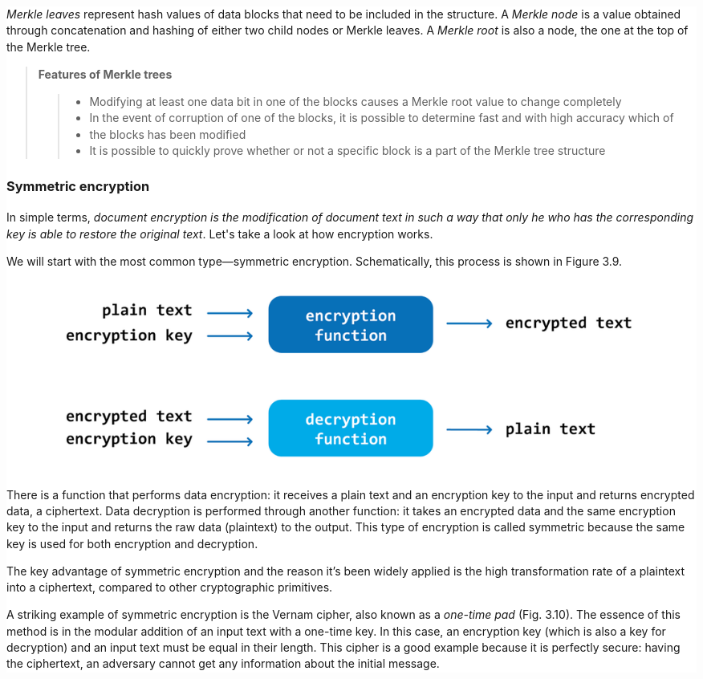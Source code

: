 *Merkle leaves* represent hash values of data blocks that need to be included in the structure. A *Merkle node* is a 
value obtained through concatenation and hashing of either two child nodes or Merkle leaves. A *Merkle root* is also a 
node, the one at the top of the Merkle tree.

> **Features of Merkle trees**
>> * Modifying at least one data bit in one of the blocks causes a Merkle root value to change completely
>> * In the event of corruption of one of the blocks, it is possible to determine fast and with high accuracy which of 
>> * the blocks has been modified
>> * It is possible to quickly prove whether or not a specific block is a part of the Merkle tree structure

### Symmetric encryption
In simple terms, *document encryption is the modification of document text in such a way that only he who has the 
corresponding key is able to restore the original text*. Let's take a look at how encryption works.

We will start with the most common type—symmetric encryption. Schematically, this process is shown in Figure 3.9.

![Figure 3.9 -  Symmetric encryption scheme](/resources/img/chapter-1/3.1-introduction-to-cryptography/3.9-symmetric-encryption.png)

There is a function that performs data encryption: it receives a plain text and an encryption key to the input and 
returns encrypted data, a ciphertext. Data decryption is performed through another function: it takes an encrypted data 
and the same encryption key to the input and returns the raw data (plaintext) to the output. This type of encryption is 
called symmetric because the same key is used for both encryption and decryption.

The key advantage of symmetric encryption and the reason it’s been widely applied is the high transformation rate of a 
plaintext into a ciphertext, compared to other cryptographic primitives.

A striking example of symmetric encryption is the Vernam cipher, also known as a *one-time pad* (Fig. 3.10). The essence 
of this method is in the modular addition of an input text with a one-time key. In this case, an encryption key (which 
is also a key for decryption) and an input text must be equal in their length. This cipher is a good example because it 
is perfectly secure: having the ciphertext, an adversary cannot get any information about the initial message.
